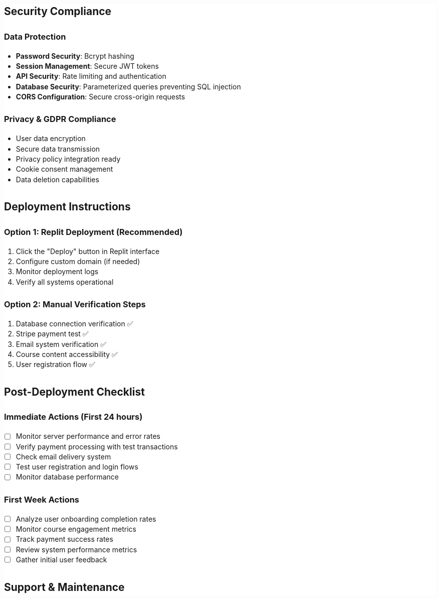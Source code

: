 ## Security Compliance

### Data Protection
- **Password Security**: Bcrypt hashing
- **Session Management**: Secure JWT tokens
- **API Security**: Rate limiting and authentication
- **Database Security**: Parameterized queries preventing SQL injection
- **CORS Configuration**: Secure cross-origin requests

### Privacy & GDPR Compliance
- User data encryption
- Secure data transmission
- Privacy policy integration ready
- Cookie consent management
- Data deletion capabilities

## Deployment Instructions

### Option 1: Replit Deployment (Recommended)
1. Click the "Deploy" button in Replit interface
2. Configure custom domain (if needed)
3. Monitor deployment logs
4. Verify all systems operational

### Option 2: Manual Verification Steps
1. Database connection verification ✅
2. Stripe payment test ✅  
3. Email system verification ✅
4. Course content accessibility ✅
5. User registration flow ✅

## Post-Deployment Checklist

### Immediate Actions (First 24 hours)
- [ ] Monitor server performance and error rates
- [ ] Verify payment processing with test transactions
- [ ] Check email delivery system
- [ ] Test user registration and login flows
- [ ] Monitor database performance

### First Week Actions
- [ ] Analyze user onboarding completion rates
- [ ] Monitor course engagement metrics
- [ ] Track payment success rates
- [ ] Review system performance metrics
- [ ] Gather initial user feedback

## Support & Maintenance

